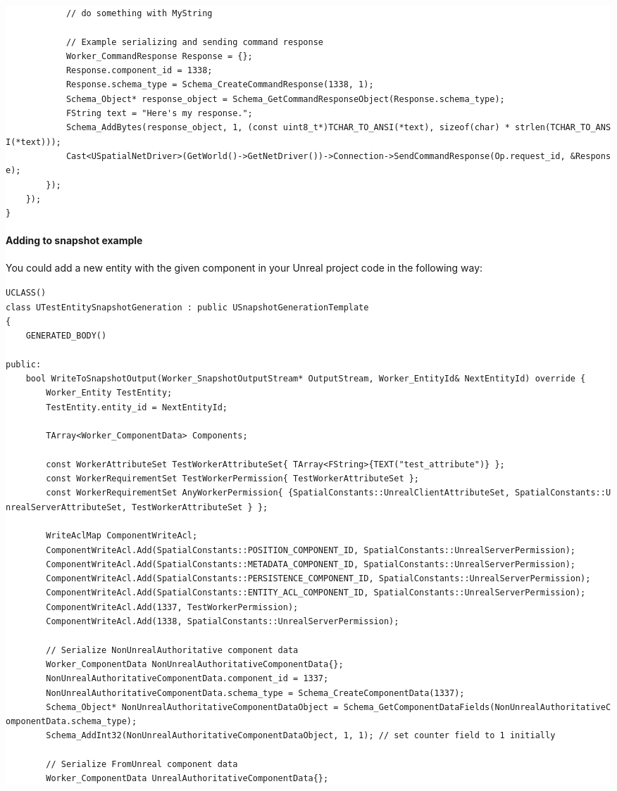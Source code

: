 ```
            // do something with MyString

            // Example serializing and sending command response
            Worker_CommandResponse Response = {};
            Response.component_id = 1338;
            Response.schema_type = Schema_CreateCommandResponse(1338, 1);
            Schema_Object* response_object = Schema_GetCommandResponseObject(Response.schema_type);
            FString text = "Here's my response.";
            Schema_AddBytes(response_object, 1, (const uint8_t*)TCHAR_TO_ANSI(*text), sizeof(char) * strlen(TCHAR_TO_ANSI(*text)));
            Cast<USpatialNetDriver>(GetWorld()->GetNetDriver())->Connection->SendCommandResponse(Op.request_id, &Response);
        });
    });
}
```

#### Adding to snapshot example

You could add a new entity with the given component in your Unreal project code in the following way:

```
UCLASS()
class UTestEntitySnapshotGeneration : public USnapshotGenerationTemplate
{
	GENERATED_BODY()

public:
	bool WriteToSnapshotOutput(Worker_SnapshotOutputStream* OutputStream, Worker_EntityId& NextEntityId) override {
		Worker_Entity TestEntity;
		TestEntity.entity_id = NextEntityId;

		TArray<Worker_ComponentData> Components;

		const WorkerAttributeSet TestWorkerAttributeSet{ TArray<FString>{TEXT("test_attribute")} };
		const WorkerRequirementSet TestWorkerPermission{ TestWorkerAttributeSet };
		const WorkerRequirementSet AnyWorkerPermission{ {SpatialConstants::UnrealClientAttributeSet, SpatialConstants::UnrealServerAttributeSet, TestWorkerAttributeSet } };

		WriteAclMap ComponentWriteAcl;
		ComponentWriteAcl.Add(SpatialConstants::POSITION_COMPONENT_ID, SpatialConstants::UnrealServerPermission);
		ComponentWriteAcl.Add(SpatialConstants::METADATA_COMPONENT_ID, SpatialConstants::UnrealServerPermission);
		ComponentWriteAcl.Add(SpatialConstants::PERSISTENCE_COMPONENT_ID, SpatialConstants::UnrealServerPermission);
		ComponentWriteAcl.Add(SpatialConstants::ENTITY_ACL_COMPONENT_ID, SpatialConstants::UnrealServerPermission);
		ComponentWriteAcl.Add(1337, TestWorkerPermission);
		ComponentWriteAcl.Add(1338, SpatialConstants::UnrealServerPermission);

		// Serialize NonUnrealAuthoritative component data
		Worker_ComponentData NonUnrealAuthoritativeComponentData{};
		NonUnrealAuthoritativeComponentData.component_id = 1337;
		NonUnrealAuthoritativeComponentData.schema_type = Schema_CreateComponentData(1337);
		Schema_Object* NonUnrealAuthoritativeComponentDataObject = Schema_GetComponentDataFields(NonUnrealAuthoritativeComponentData.schema_type);
		Schema_AddInt32(NonUnrealAuthoritativeComponentDataObject, 1, 1); // set counter field to 1 initially

		// Serialize FromUnreal component data
		Worker_ComponentData UnrealAuthoritativeComponentData{};
```